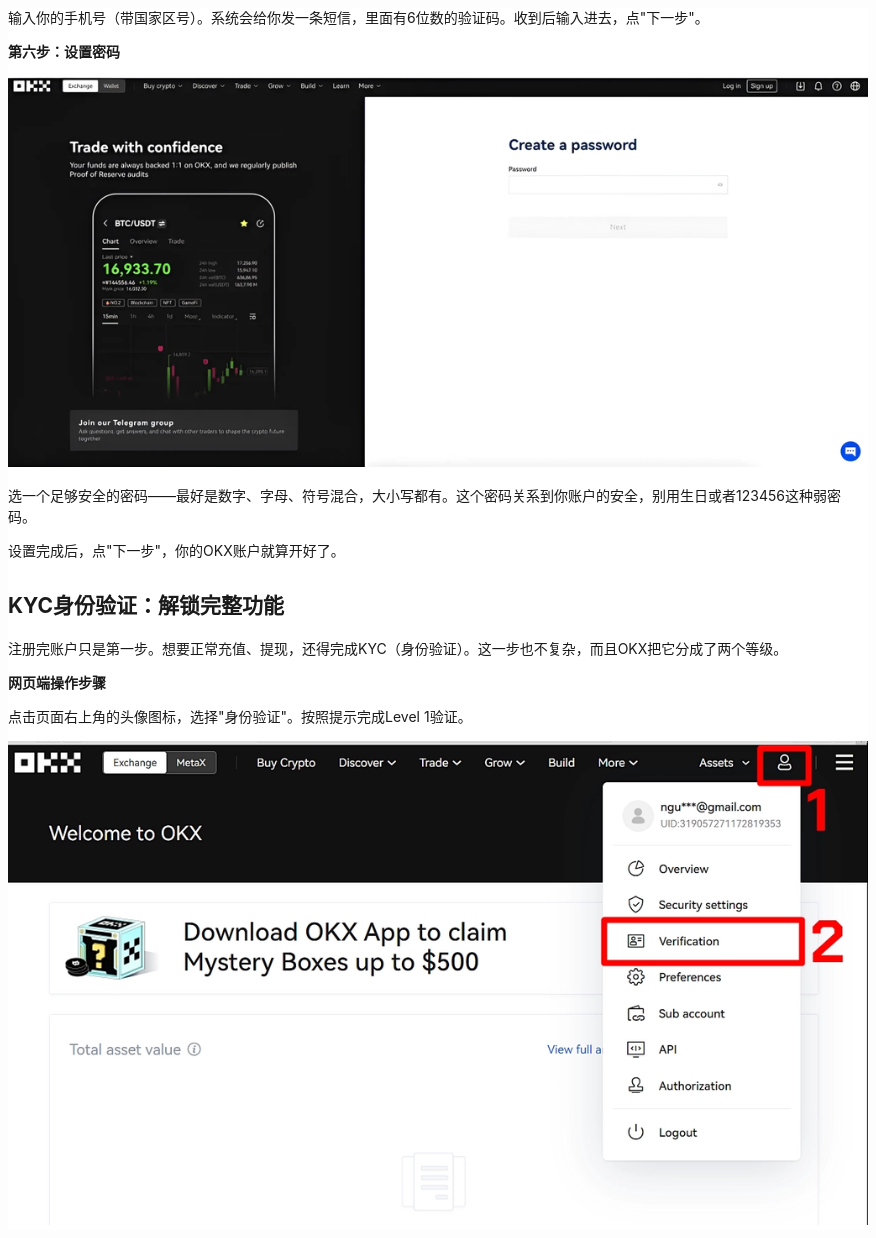 输入你的手机号（带国家区号）。系统会给你发一条短信，里面有6位数的验证码。收到后输入进去，点"下一步"。

**第六步：设置密码**

![密码设置界面](image/0178061560003.webp)

选一个足够安全的密码——最好是数字、字母、符号混合，大小写都有。这个密码关系到你账户的安全，别用生日或者123456这种弱密码。

设置完成后，点"下一步"，你的OKX账户就算开好了。

## KYC身份验证：解锁完整功能

注册完账户只是第一步。想要正常充值、提现，还得完成KYC（身份验证）。这一步也不复杂，而且OKX把它分成了两个等级。

**网页端操作步骤**

点击页面右上角的头像图标，选择"身份验证"。按照提示完成Level 1验证。

![身份验证界面](image/2642051529.webp)
